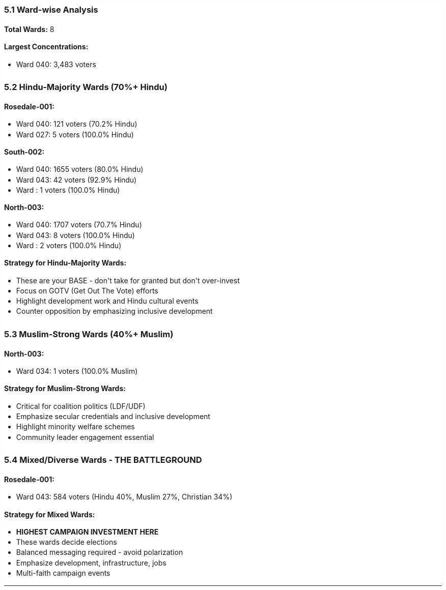 ### 5.1 Ward-wise Analysis

**Total Wards:** 8

**Largest Concentrations:**
- Ward 040: 3,483 voters

### 5.2 Hindu-Majority Wards (70%+ Hindu)


**Rosedale-001:**
- Ward 040: 121 voters (70.2% Hindu)
- Ward 027: 5 voters (100.0% Hindu)

**South-002:**
- Ward 040: 1655 voters (80.0% Hindu)
- Ward 043: 42 voters (92.9% Hindu)
- Ward : 1 voters (100.0% Hindu)

**North-003:**
- Ward 040: 1707 voters (70.7% Hindu)
- Ward 043: 8 voters (100.0% Hindu)
- Ward : 2 voters (100.0% Hindu)


**Strategy for Hindu-Majority Wards:**
- These are your BASE - don't take for granted but don't over-invest
- Focus on GOTV (Get Out The Vote) efforts
- Highlight development work and Hindu cultural events
- Counter opposition by emphasizing inclusive development

### 5.3 Muslim-Strong Wards (40%+ Muslim)


**North-003:**
- Ward 034: 1 voters (100.0% Muslim)


**Strategy for Muslim-Strong Wards:**
- Critical for coalition politics (LDF/UDF)
- Emphasize secular credentials and inclusive development
- Highlight minority welfare schemes
- Community leader engagement essential

### 5.4 Mixed/Diverse Wards - THE BATTLEGROUND


**Rosedale-001:**
- Ward 043: 584 voters (Hindu 40%, Muslim 27%, Christian 34%)


**Strategy for Mixed Wards:**
- **HIGHEST CAMPAIGN INVESTMENT HERE**
- These wards decide elections
- Balanced messaging required - avoid polarization
- Emphasize development, infrastructure, jobs
- Multi-faith campaign events

---